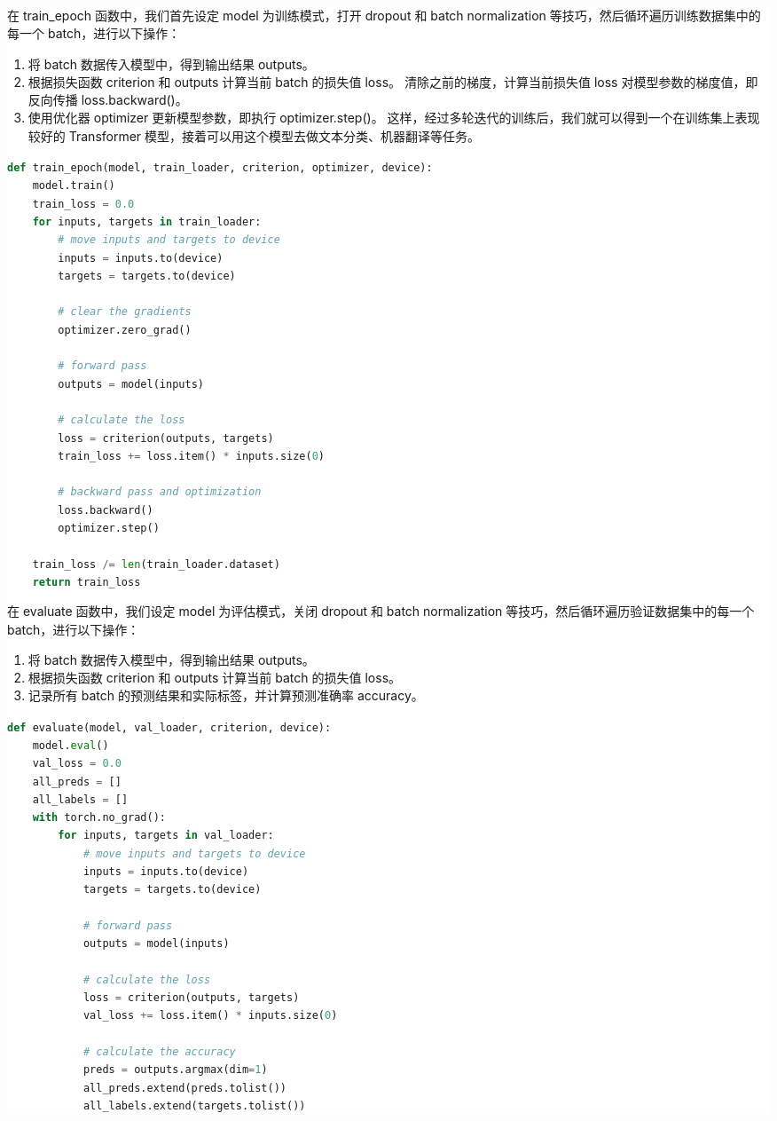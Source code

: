 在 train_epoch 函数中，我们首先设定 model 为训练模式，打开 dropout 和 batch normalization 等技巧，然后循环遍历训练数据集中的每一个 batch，进行以下操作：

1. 将 batch 数据传入模型中，得到输出结果 outputs。
2. 根据损失函数 criterion 和 outputs 计算当前 batch 的损失值 loss。
清除之前的梯度，计算当前损失值 loss 对模型参数的梯度值，即反向传播 loss.backward()。
3. 使用优化器 optimizer 更新模型参数，即执行 optimizer.step()。
这样，经过多轮迭代的训练后，我们就可以得到一个在训练集上表现较好的 Transformer 模型，接着可以用这个模型去做文本分类、机器翻译等任务。

```py
def train_epoch(model, train_loader, criterion, optimizer, device):
    model.train()
    train_loss = 0.0
    for inputs, targets in train_loader:
        # move inputs and targets to device
        inputs = inputs.to(device)
        targets = targets.to(device)

        # clear the gradients
        optimizer.zero_grad()

        # forward pass
        outputs = model(inputs)

        # calculate the loss
        loss = criterion(outputs, targets)
        train_loss += loss.item() * inputs.size(0)

        # backward pass and optimization
        loss.backward()
        optimizer.step()

    train_loss /= len(train_loader.dataset)
    return train_loss

```

在 evaluate 函数中，我们设定 model 为评估模式，关闭 dropout 和 batch normalization 等技巧，然后循环遍历验证数据集中的每一个 batch，进行以下操作：

1. 将 batch 数据传入模型中，得到输出结果 outputs。
2. 根据损失函数 criterion 和 outputs 计算当前 batch 的损失值 loss。
3. 记录所有 batch 的预测结果和实际标签，并计算预测准确率 accuracy。

```py
def evaluate(model, val_loader, criterion, device):
    model.eval()
    val_loss = 0.0
    all_preds = []
    all_labels = []
    with torch.no_grad():
        for inputs, targets in val_loader:
            # move inputs and targets to device
            inputs = inputs.to(device)
            targets = targets.to(device)

            # forward pass
            outputs = model(inputs)

            # calculate the loss
            loss = criterion(outputs, targets)
            val_loss += loss.item() * inputs.size(0)

            # calculate the accuracy
            preds = outputs.argmax(dim=1)
            all_preds.extend(preds.tolist())
            all_labels.extend(targets.tolist())
```
